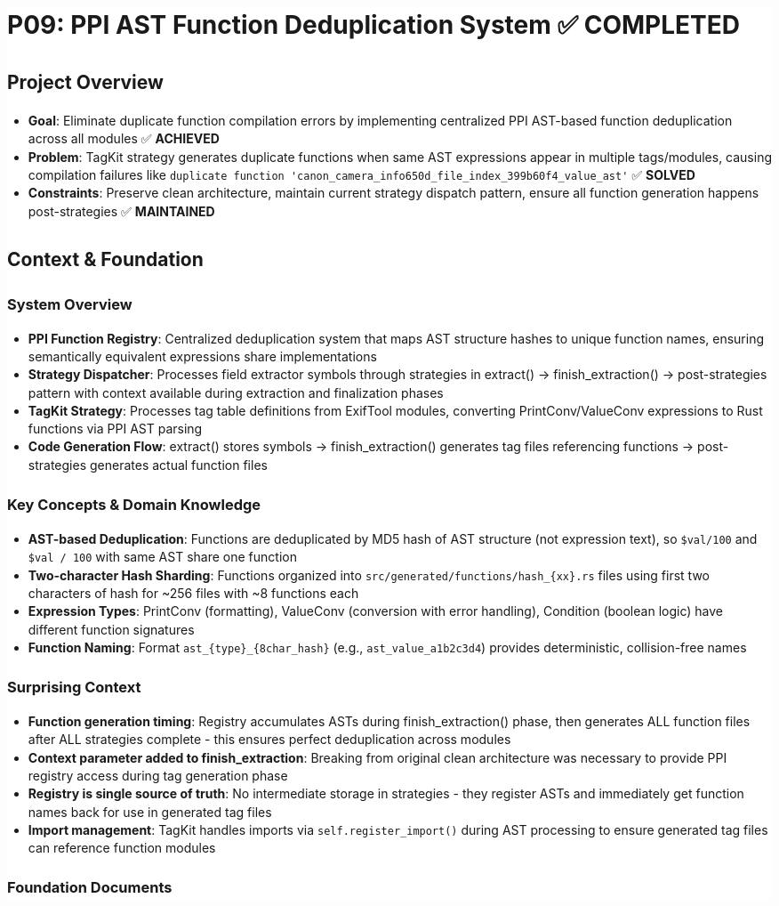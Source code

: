 # P09: PPI AST Function Deduplication System ✅ COMPLETED

## Project Overview

- **Goal**: Eliminate duplicate function compilation errors by implementing centralized PPI AST-based function deduplication across all modules ✅ **ACHIEVED**
- **Problem**: TagKit strategy generates duplicate functions when same AST expressions appear in multiple tags/modules, causing compilation failures like `duplicate function 'canon_camera_info650d_file_index_399b60f4_value_ast'` ✅ **SOLVED**
- **Constraints**: Preserve clean architecture, maintain current strategy dispatch pattern, ensure all function generation happens post-strategies ✅ **MAINTAINED**

## Context & Foundation

### System Overview

- **PPI Function Registry**: Centralized deduplication system that maps AST structure hashes to unique function names, ensuring semantically equivalent expressions share implementations
- **Strategy Dispatcher**: Processes field extractor symbols through strategies in extract() → finish_extraction() → post-strategies pattern with context available during extraction and finalization phases
- **TagKit Strategy**: Processes tag table definitions from ExifTool modules, converting PrintConv/ValueConv expressions to Rust functions via PPI AST parsing
- **Code Generation Flow**: extract() stores symbols → finish_extraction() generates tag files referencing functions → post-strategies generates actual function files

### Key Concepts & Domain Knowledge

- **AST-based Deduplication**: Functions are deduplicated by MD5 hash of AST structure (not expression text), so `$val/100` and `$val / 100` with same AST share one function
- **Two-character Hash Sharding**: Functions organized into `src/generated/functions/hash_{xx}.rs` files using first two characters of hash for ~256 files with ~8 functions each
- **Expression Types**: PrintConv (formatting), ValueConv (conversion with error handling), Condition (boolean logic) have different function signatures
- **Function Naming**: Format `ast_{type}_{8char_hash}` (e.g., `ast_value_a1b2c3d4`) provides deterministic, collision-free names

### Surprising Context

- **Function generation timing**: Registry accumulates ASTs during finish_extraction() phase, then generates ALL function files after ALL strategies complete - this ensures perfect deduplication across modules
- **Context parameter added to finish_extraction**: Breaking from original clean architecture was necessary to provide PPI registry access during tag generation phase
- **Registry is single source of truth**: No intermediate storage in strategies - they register ASTs and immediately get function names back for use in generated tag files
- **Import management**: TagKit handles imports via `self.register_import()` during AST processing to ensure generated tag files can reference function modules

### Foundation Documents
